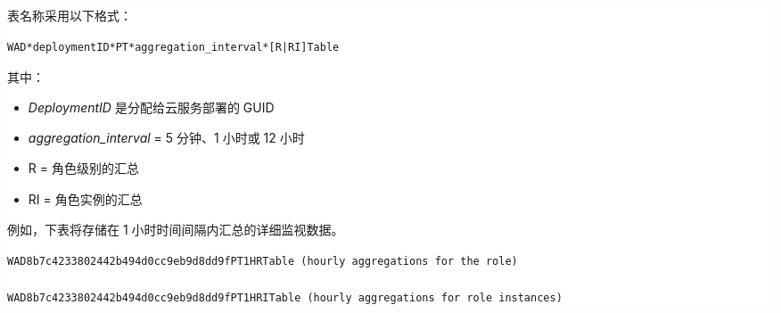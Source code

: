表名称采用以下格式：

    WAD*deploymentID*PT*aggregation_interval*[R|RI]Table

其中：

-   *DeploymentID* 是分配给云服务部署的 GUID

-   *aggregation\_interval* = 5 分钟、1 小时或 12 小时

-   R = 角色级别的汇总

-   RI = 角色实例的汇总

例如，下表将存储在 1 小时时间间隔内汇总的详细监视数据。

    WAD8b7c4233802442b494d0cc9eb9d8dd9fPT1HRTable (hourly aggregations for the role)

    WAD8b7c4233802442b494d0cc9eb9d8dd9fPT1HRITable (hourly aggregations for role instances)

  [免责声明]: ../includes/disclaimer.md
  [概念]: #concepts
  [如何：为云服务配置监视]: #verbose
  [如何：接收云服务度量值的警报]: #receivealerts
  [如何：向度量值表中添加度量值]: #addmetrics
  [如何：自定义度量值图表]: #customizechart
  [如何：在管理门户外部访问详细监视数据]: #accessverbose
  [使用 Azure 诊断收集日志记录数据]: http://msdn.microsoft.com/zh-cn/library/gg433048.aspx
  [在 Azure 应用程序中创建和使用性能计数器]: http://msdn.microsoft.com/zh-cn/library/hh411542.aspx
  [如何创建存储帐户]: /zh-cn/manage/services/storage/how-to-create-a-storage-account/
  [配置 Azure 诊断]: http://msdn.microsoft.com/zh-cn/library/windowsazure/dn186185.aspx
  [Azure 管理门户]: https://manage.windowsazure.cn/
  [如何管理云服务]: http://www.windowsazure.cn/zh-cn/manage/services/cloud-services/how-to-manage-a-cloud-service/
  [监视选项]: ./media/cloud-services-how-to-monitor/CloudServices_MonitoringOptions.png
  [如何：在 Azure 中接收警报通知和管理警报规则]: http://go.microsoft.com/fwlink/?LinkId=309356
  [管理门户]: http://manage.windowsazure.cn/
  [详细监视屏幕]: ./media/cloud-services-how-to-monitor/CloudServices_DefaultVerboseDisplay.png
  [添加度量值]: ./media/cloud-services-how-to-monitor/CloudServices_AddMetrics.png
  [添加度量值搜索]: ./media/cloud-services-how-to-monitor/CloudServices_AddMetrics_Search.png
  [监视度量值]: ./media/cloud-services-how-to-monitor/CloudServices_Monitor_UpdatedMetrics.png
  [相对或绝对]: ./media/cloud-services-how-to-monitor/CloudServices_Monitor_RelativeAbsolute.png
  [监视器显示期间]: ./media/cloud-services-how-to-monitor/CloudServices_Monitor_DisplayPeriod.png
